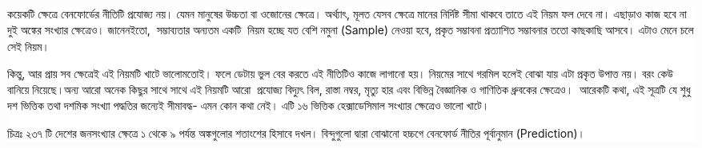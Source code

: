 কয়েকটি ক্ষেত্রে বেনফোর্ডের নীতিটি প্রযোজ্য নয়। যেমন মানুষের উচ্চতা বা ওজোনের ক্ষেত্রে। অর্থ্যাৎ, মূলত যেসব ক্ষেত্রে মানের নির্দিষ্ট সীমা থাকবে তাতে এই নিয়ম ফল দেবে না। এছাড়াও কাজ হবে না দুই অঙ্কের সংখ্যার ক্ষেত্রেও। জানেনইতো,  সম্ভাব্যতার অন্যতম একটি  নিয়ম হচ্ছে যত বেশি নমুনা (Sample) নেওয়া হবে, প্রকৃত সম্ভাবনা প্রত্যাশিত সম্ভাবনার ততো কাছকাছি আসবে। এটাও মেনে চলে সেই নিয়ম। 

কিন্তু, আর প্রায় সব ক্ষেত্রেই এই নিয়মটি খাটে ভালোমতোই। ফলে ডেটায় ভুল বের করতে এই নীতিটিও কাজে লাগানো হয়। নিয়মের সাথে গরমিল হলেই বোঝা যায় এটা প্রকৃত উপাত্ত নয়। বরং কেউ বানিয়ে নিয়েছে।অন্য আরো অনেক কিছুর সাথে সাথে এই নিয়মটি আরো  প্রযোজ্য বিদ্যুৎ বিল, রাস্তা নম্বর, মৃত্যু হার এবং বিভিন্ন বৈজ্ঞানিক ও গাণিতিক ধ্রুবকের ক্ষেত্রেও। 
আরেকটি কথা, এই সূত্রটি যে শুধু দশ ভিত্তিক তথা দশমিক সংখ্যা পদ্ধতির জন্যেই সীমাবদ্ধ- এমন কোন কথা নেই। এটি ১৬ ভিত্তিক হেক্সাডেসিমাল সংখ্যার ক্ষেত্রেও ভালো খাটে। 


চিত্রঃ ২৩৭ টি দেশের জনসংখ্যার ক্ষেত্রে ১ থেকে ৯ পর্যন্ত অঙ্কগুলোর শতাংশের হিসাবে দখল। বিন্দুগুলো দ্বারা বোঝানো হচ্চগে বেনফোর্ড নীতির পূর্বানুমান (Prediction)। 
